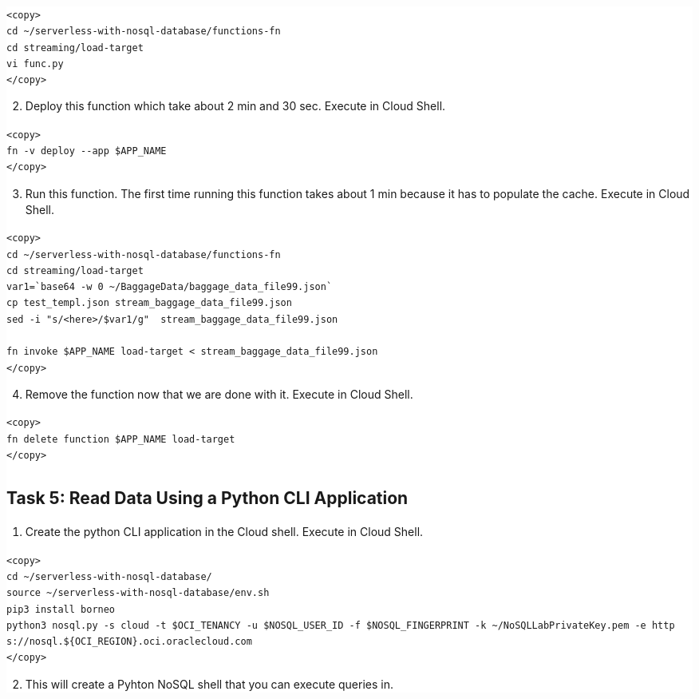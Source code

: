   ```
  <copy>
  cd ~/serverless-with-nosql-database/functions-fn
  cd streaming/load-target
  vi func.py
  </copy>
  ```

2. Deploy this function which take about 2 min and 30 sec.  Execute in Cloud Shell.

  ```
  <copy>
  fn -v deploy --app $APP_NAME
  </copy>
  ```

3. Run this function.  The first time running this function takes about 1 min because it has to populate the cache. Execute in Cloud Shell.

  ```
  <copy>
  cd ~/serverless-with-nosql-database/functions-fn
  cd streaming/load-target
  var1=`base64 -w 0 ~/BaggageData/baggage_data_file99.json`
  cp test_templ.json stream_baggage_data_file99.json
  sed -i "s/<here>/$var1/g"  stream_baggage_data_file99.json

  fn invoke $APP_NAME load-target < stream_baggage_data_file99.json
  </copy>
  ```
4. Remove the function now that we are done with it.  Execute in Cloud Shell.

  ```
  <copy>
  fn delete function $APP_NAME load-target
  </copy>
  ```

## Task 5: Read Data Using a Python CLI Application

1. Create the python CLI application in the Cloud shell.  Execute in Cloud Shell.

  ```
  <copy>
  cd ~/serverless-with-nosql-database/
  source ~/serverless-with-nosql-database/env.sh
  pip3 install borneo
  python3 nosql.py -s cloud -t $OCI_TENANCY -u $NOSQL_USER_ID -f $NOSQL_FINGERPRINT -k ~/NoSQLLabPrivateKey.pem -e https://nosql.${OCI_REGION}.oci.oraclecloud.com
  </copy>
  ```
2.  This will create a Pyhton NoSQL shell that you can execute queries in.
